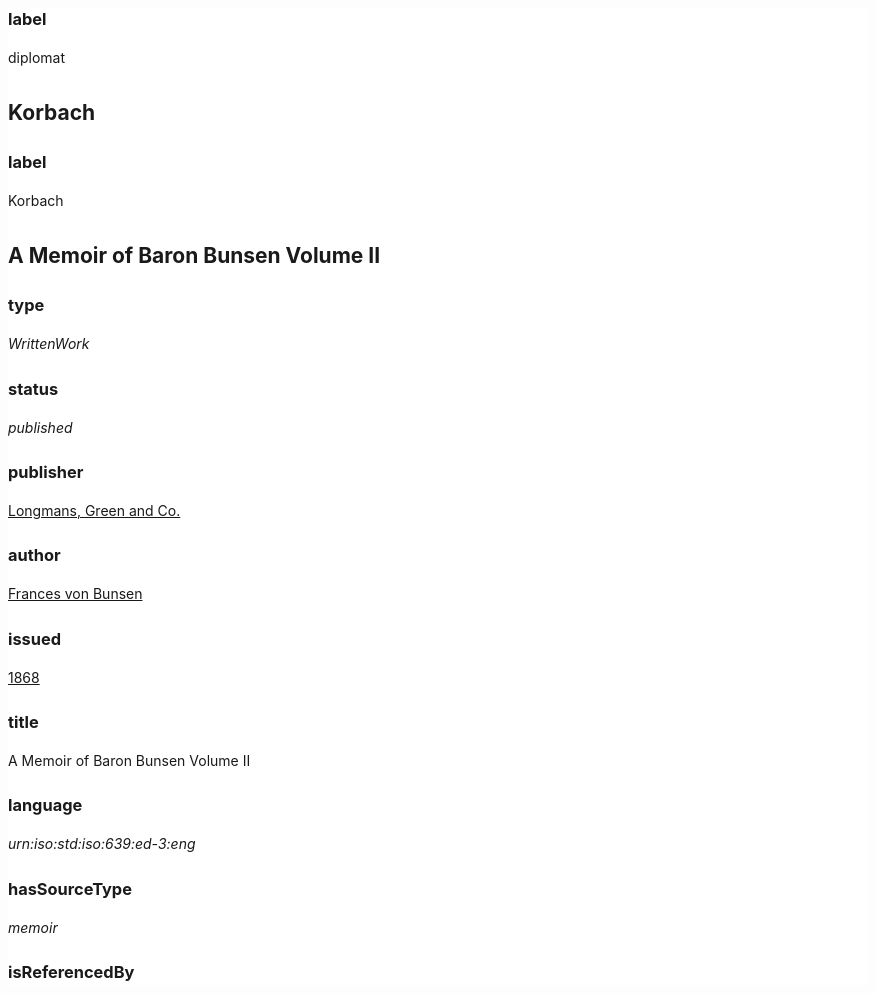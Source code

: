 ### label


diplomat

## Korbach

### label


Korbach

## A Memoir of Baron Bunsen Volume II

### type


*WrittenWork*

### status


*published*

### publisher


[Longmans, Green and Co.](#Longmans-Green-and-Co.)

### author


[Frances von Bunsen](#Frances-von-Bunsen)

### issued


[1868](#1868)

### title


A Memoir of Baron Bunsen Volume II

### language


*urn:iso:std:iso:639:ed-3:eng*

### hasSourceType


*memoir*

### isReferencedBy
